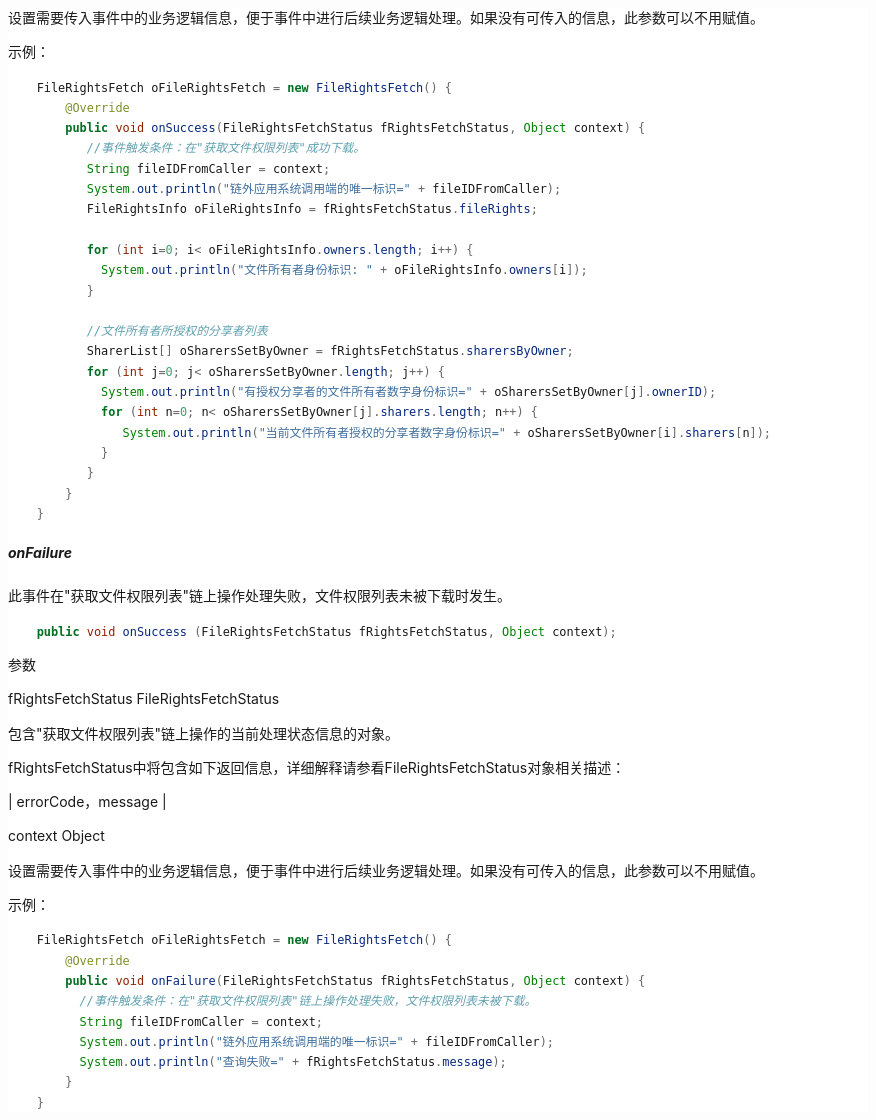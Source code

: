 设置需要传入事件中的业务逻辑信息，便于事件中进行后续业务逻辑处理。如果没有可传入的信息，此参数可以不用赋值。

示例：

    
~~~java    
    FileRightsFetch oFileRightsFetch = new FileRightsFetch() {
        @Override
        public void onSuccess(FileRightsFetchStatus fRightsFetchStatus, Object context) {
           //事件触发条件：在"获取文件权限列表"成功下载。
           String fileIDFromCaller = context;
           System.out.println("链外应用系统调用端的唯一标识=" + fileIDFromCaller);
           FileRightsInfo oFileRightsInfo = fRightsFetchStatus.fileRights;
    
           for (int i=0; i< oFileRightsInfo.owners.length; i++) {
             System.out.println("文件所有者身份标识: " + oFileRightsInfo.owners[i]);
           }
    
           //文件所有者所授权的分享者列表 
           SharerList[] oSharersSetByOwner = fRightsFetchStatus.sharersByOwner;
           for (int j=0; j< oSharersSetByOwner.length; j++) {
             System.out.println("有授权分享者的文件所有者数字身份标识=" + oSharersSetByOwner[j].ownerID);
             for (int n=0; n< oSharersSetByOwner[j].sharers.length; n++) {
                System.out.println("当前文件所有者授权的分享者数字身份标识=" + oSharersSetByOwner[i].sharers[n]);
             }
           }
        }
    }
~~~    

##### onFailure

此事件在"获取文件权限列表"链上操作处理失败，文件权限列表未被下载时发生。

    
~~~java    
    public void onSuccess (FileRightsFetchStatus fRightsFetchStatus, Object context);
~~~    

参数

fRightsFetchStatus FileRightsFetchStatus

包含"获取文件权限列表"链上操作的当前处理状态信息的对象。

fRightsFetchStatus中将包含如下返回信息，详细解释请参看FileRightsFetchStatus对象相关描述：

| errorCode，message |

context Object

设置需要传入事件中的业务逻辑信息，便于事件中进行后续业务逻辑处理。如果没有可传入的信息，此参数可以不用赋值。

示例：

    
~~~java    
    FileRightsFetch oFileRightsFetch = new FileRightsFetch() {
        @Override
        public void onFailure(FileRightsFetchStatus fRightsFetchStatus, Object context) {
          //事件触发条件：在"获取文件权限列表"链上操作处理失败，文件权限列表未被下载。
          String fileIDFromCaller = context;
          System.out.println("链外应用系统调用端的唯一标识=" + fileIDFromCaller);
          System.out.println("查询失败=" + fRightsFetchStatus.message);
        }
    }
~~~    
